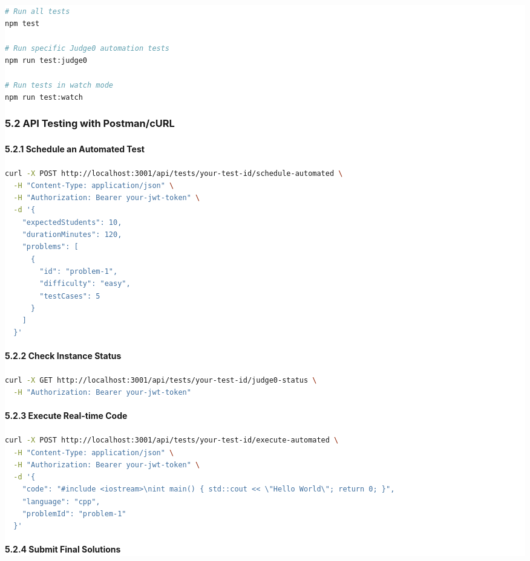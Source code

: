 ```bash
# Run all tests
npm test

# Run specific Judge0 automation tests
npm run test:judge0

# Run tests in watch mode
npm run test:watch
```

### 5.2 API Testing with Postman/cURL

#### 5.2.1 Schedule an Automated Test

```bash
curl -X POST http://localhost:3001/api/tests/your-test-id/schedule-automated \
  -H "Content-Type: application/json" \
  -H "Authorization: Bearer your-jwt-token" \
  -d '{
    "expectedStudents": 10,
    "durationMinutes": 120,
    "problems": [
      {
        "id": "problem-1",
        "difficulty": "easy",
        "testCases": 5
      }
    ]
  }'
```

#### 5.2.2 Check Instance Status

```bash
curl -X GET http://localhost:3001/api/tests/your-test-id/judge0-status \
  -H "Authorization: Bearer your-jwt-token"
```

#### 5.2.3 Execute Real-time Code

```bash
curl -X POST http://localhost:3001/api/tests/your-test-id/execute-automated \
  -H "Content-Type: application/json" \
  -H "Authorization: Bearer your-jwt-token" \
  -d '{
    "code": "#include <iostream>\nint main() { std::cout << \"Hello World\"; return 0; }",
    "language": "cpp",
    "problemId": "problem-1"
  }'
```

#### 5.2.4 Submit Final Solutions
